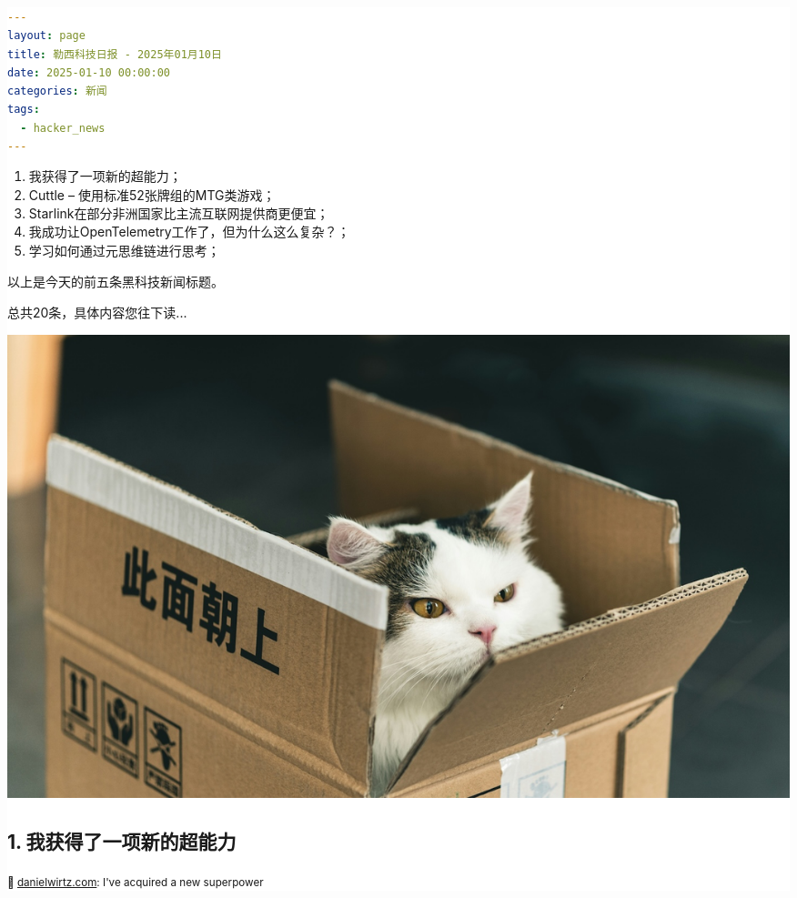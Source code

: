 ```yaml
---
layout: page
title: 勒西科技日报 - 2025年01月10日
date: 2025-01-10 00:00:00
categories: 新闻
tags:
  - hacker_news
---
```



1. 我获得了一项新的超能力；
1. Cuttle – 使用标准52张牌组的MTG类游戏；
1. Starlink在部分非洲国家比主流互联网提供商更便宜；
1. 我成功让OpenTelemetry工作了，但为什么这么复杂？；
1. 学习如何通过元思维链进行思考；

以上是今天的前五条黑科技新闻标题。

总共20条，具体内容您往下读...


![](/assets/images/hacker_news.jpg)


## <a name="1"></a>1. 我获得了一项新的超能力 
<small>🔗 [danielwirtz.com](https://danielwirtz.com/blog/spot-the-difference-superpower): I've acquired a new superpower</small>
